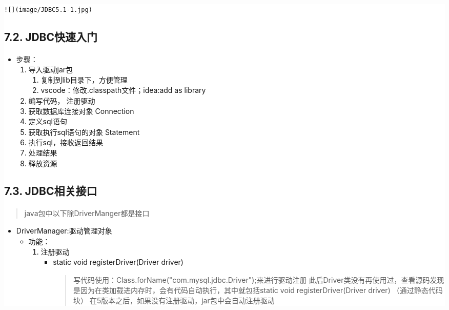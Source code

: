     ![](image/JDBC5.1-1.jpg)
## 7.2. JDBC快速入门
* 步骤：
    1. 导入驱动jar包
        1. 复制到lib目录下，方便管理
        2. vscode：修改.classpath文件；idea:add as library
    2. 编写代码， 注册驱动
    3. 获取数据库连接对象 Connection
    4. 定义sql语句
    5. 获取执行sql语句的对象 Statement
    6. 执行sql，接收返回结果
    7. 处理结果
    8. 释放资源
## 7.3. JDBC相关接口
>java包中以下除DriverManger都是接口

* DriverManager:驱动管理对象
    * 功能：
        1. 注册驱动
            * static void registerDriver(Driver driver)
                >写代码使用：Class.forName("com.mysql.jdbc.Driver");来进行驱动注册
                >此后Driver类没有再使用过，查看源码发现
                >是因为在类加载进内存时，会有代码自动执行，其中就包括static void registerDriver(Driver driver)
                >（通过静态代码块）
                >在5版本之后，如果没有注册驱动，jar包中会自动注册驱动